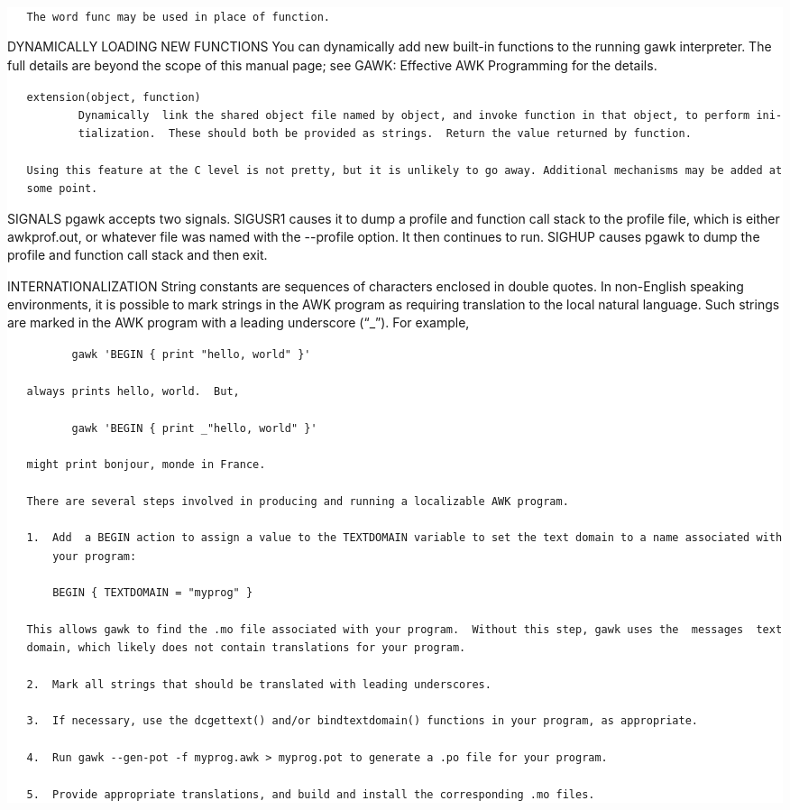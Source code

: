        The word func may be used in place of function.

DYNAMICALLY LOADING NEW FUNCTIONS
       You can dynamically add new built-in functions to the running gawk interpreter.  The  full  details  are  beyond  the
       scope of this manual page; see GAWK: Effective AWK Programming for the details.

       extension(object, function)
               Dynamically  link the shared object file named by object, and invoke function in that object, to perform ini‐
               tialization.  These should both be provided as strings.  Return the value returned by function.

       Using this feature at the C level is not pretty, but it is unlikely to go away. Additional mechanisms may be added at
       some point.

SIGNALS
       pgawk accepts two signals.  SIGUSR1 causes it to dump a profile and function call stack to the profile file, which is
       either awkprof.out, or whatever file was named with the --profile option.  It then continues to run.   SIGHUP  causes
       pgawk to dump the profile and function call stack and then exit.

INTERNATIONALIZATION
       String  constants are sequences of characters enclosed in double quotes.  In non-English speaking environments, it is
       possible to mark strings in the AWK program as requiring translation to the local natural language. Such strings  are
       marked in the AWK program with a leading underscore (“_”).  For example,

              gawk 'BEGIN { print "hello, world" }'

       always prints hello, world.  But,

              gawk 'BEGIN { print _"hello, world" }'

       might print bonjour, monde in France.

       There are several steps involved in producing and running a localizable AWK program.

       1.  Add  a BEGIN action to assign a value to the TEXTDOMAIN variable to set the text domain to a name associated with
           your program:

           BEGIN { TEXTDOMAIN = "myprog" }

       This allows gawk to find the .mo file associated with your program.  Without this step, gawk uses the  messages  text
       domain, which likely does not contain translations for your program.

       2.  Mark all strings that should be translated with leading underscores.

       3.  If necessary, use the dcgettext() and/or bindtextdomain() functions in your program, as appropriate.

       4.  Run gawk --gen-pot -f myprog.awk > myprog.pot to generate a .po file for your program.

       5.  Provide appropriate translations, and build and install the corresponding .mo files.
